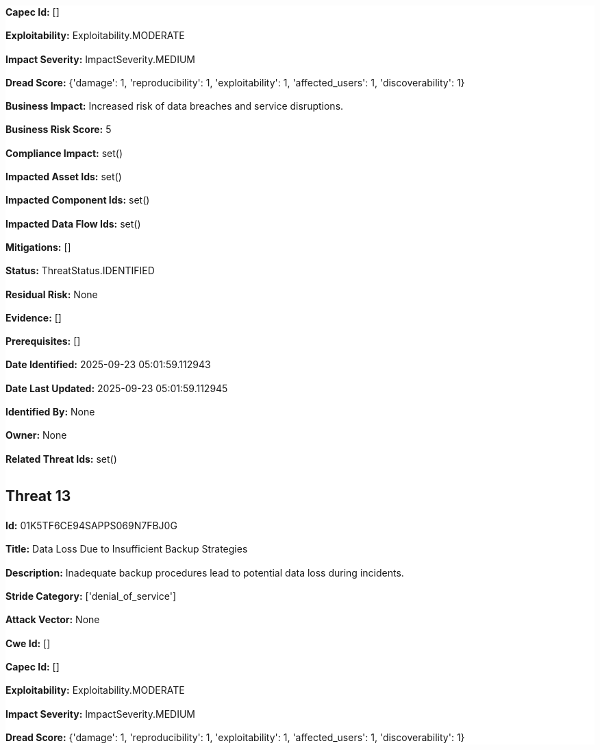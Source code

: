 **Capec Id:** []

**Exploitability:** Exploitability.MODERATE

**Impact Severity:** ImpactSeverity.MEDIUM

**Dread Score:** {'damage': 1, 'reproducibility': 1, 'exploitability': 1, 'affected_users': 1, 'discoverability': 1}

**Business Impact:** Increased risk of data breaches and service disruptions.

**Business Risk Score:** 5

**Compliance Impact:** set()

**Impacted Asset Ids:** set()

**Impacted Component Ids:** set()

**Impacted Data Flow Ids:** set()

**Mitigations:** []

**Status:** ThreatStatus.IDENTIFIED

**Residual Risk:** None

**Evidence:** []

**Prerequisites:** []

**Date Identified:** 2025-09-23 05:01:59.112943

**Date Last Updated:** 2025-09-23 05:01:59.112945

**Identified By:** None

**Owner:** None

**Related Threat Ids:** set()

## Threat 13

**Id:** 01K5TF6CE94SAPPS069N7FBJ0G

**Title:** Data Loss Due to Insufficient Backup Strategies

**Description:** Inadequate backup procedures lead to potential data loss during incidents.

**Stride Category:** ['denial_of_service']

**Attack Vector:** None

**Cwe Id:** []

**Capec Id:** []

**Exploitability:** Exploitability.MODERATE

**Impact Severity:** ImpactSeverity.MEDIUM

**Dread Score:** {'damage': 1, 'reproducibility': 1, 'exploitability': 1, 'affected_users': 1, 'discoverability': 1}
